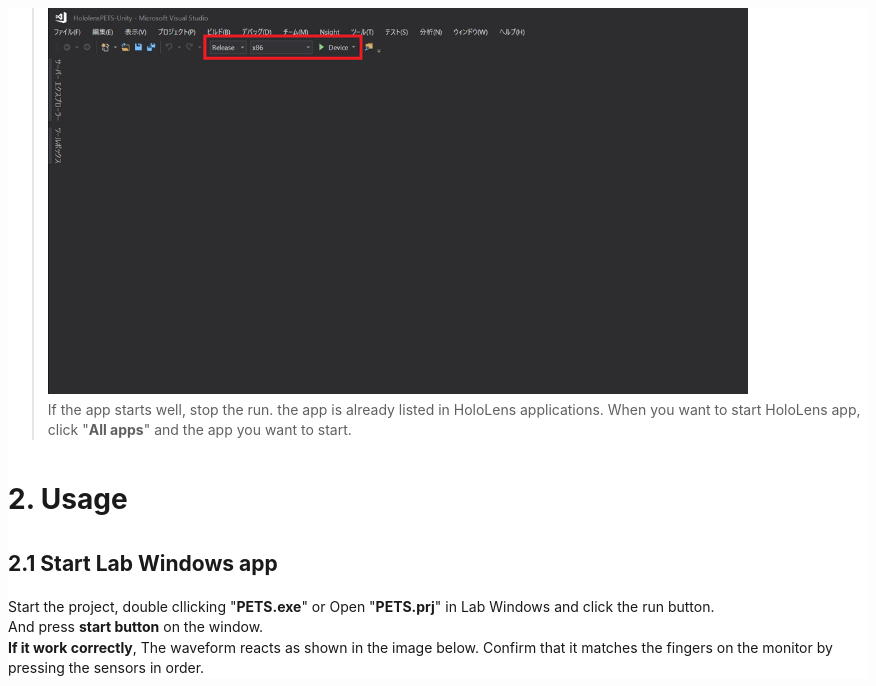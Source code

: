 > <img src=/images/uni_holodep.png width=700><br>
> If the app starts well, stop the run. the app is already listed in HoloLens applications. When you want to start HoloLens app, click "**All apps**" and the app you want to start.<br>
# 2. Usage
## 2.1 Start Lab Windows app
Start the project, double cllicking "**PETS.exe**" or Open "**PETS.prj**" in Lab Windows and click the run button.<br>
And press **start button** on the window.
<br>
**If it work correctly**, The waveform reacts as shown in the image below. Confirm that it matches the fingers on the monitor by pressing the sensors in order.<br>